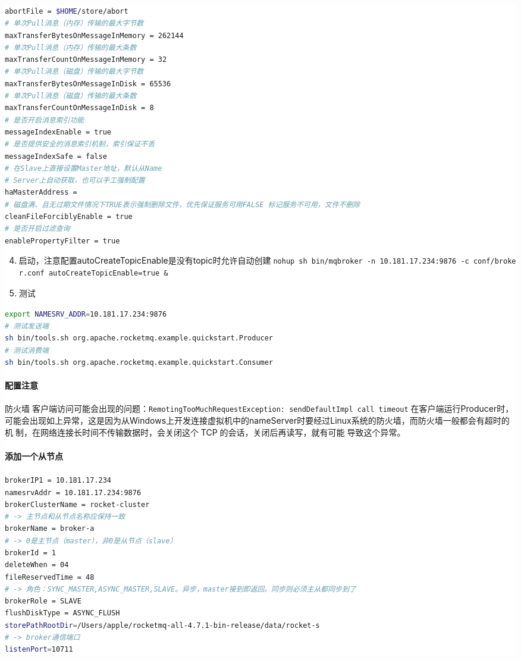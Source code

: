 ```bash
abortFile = $HOME/store/abort
# 单次Pull消息（内存）传输的最大字节数
maxTransferBytesOnMessageInMemory = 262144
# 单次Pull消息（内存）传输的最大条数
maxTransferCountOnMessageInMemory = 32
# 单次Pull消息（磁盘）传输的最大字节数
maxTransferBytesOnMessageInDisk = 65536
# 单次Pull消息（磁盘）传输的最大条数
maxTransferCountOnMessageInDisk = 8
# 是否开启消息索引功能
messageIndexEnable = true
# 是否提供安全的消息索引机制，索引保证不丢
messageIndexSafe = false
# 在Slave上直接设置Master地址，默认从Name
# Server上自动获取，也可以手工强制配置
haMasterAddress = 
# 磁盘满、且无过期文件情况下TRUE表示强制删除文件，优先保证服务可用FALSE 标记服务不可用，文件不删除
cleanFileForciblyEnable = true
# 是否开启过滤查询
enablePropertyFilter = true
```
4. 启动，注意配置autoCreateTopicEnable是没有topic时允许自动创建
`nohup sh bin/mqbroker ‐n 10.181.17.234:9876 -c conf/broker.conf autoCreateTopicEnable=true &`

5. 测试
```bash
export NAMESRV_ADDR=10.181.17.234:9876 
# 测试发送端 
sh bin/tools.sh org.apache.rocketmq.example.quickstart.Producer 
# 测试消费端
sh bin/tools.sh org.apache.rocketmq.example.quickstart.Consumer
```

#### 配置注意
防火墙
客户端访问可能会出现的问题：`RemotingTooMuchRequestException: sendDefaultImpl call timeout`
在客户端运行Producer时，可能会出现如上异常，这是因为从Windows上开发连接虚拟机中的nameServer时要经过Linux系统的防火墙，而防火墙一般都会有超时的机 制，在网络连接长时间不传输数据时，会关闭这个 TCP 的会话，关闭后再读写，就有可能 导致这个异常。

#### 添加一个从节点
```bash
brokerIP1 = 10.181.17.234
namesrvAddr = 10.181.17.234:9876
brokerClusterName = rocket-cluster
# -> 主节点和从节点名称应保持一致
brokerName = broker-a
# -> 0是主节点（master），非0是从节点（slave）
brokerId = 1
deleteWhen = 04
fileReservedTime = 48
# -> 角色：SYNC_MASTER,ASYNC_MASTER,SLAVE。异步，master接到即返回。同步则必须主从都同步到了
brokerRole = SLAVE
flushDiskType = ASYNC_FLUSH
storePathRootDir=/Users/apple/rocketmq-all-4.7.1-bin-release/data/rocket-s
# -> broker通信端口
listenPort=10711
```
